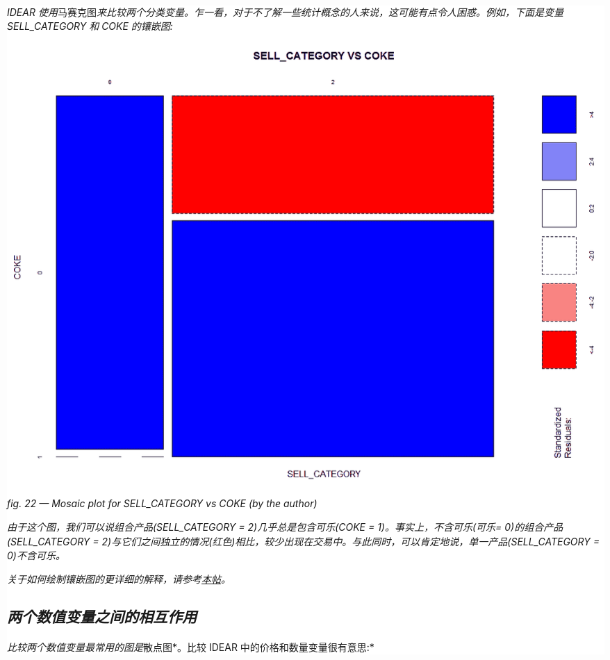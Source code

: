 *IDEAR 使用*马赛克图*来比较两个分类变量。乍一看，对于不了解一些统计概念的人来说，这可能有点令人困惑。例如，下面是变量 SELL_CATEGORY 和 COKE 的镶嵌图:*

*![](img/cb565ce4126221afac9548ba84387eca.png)*

*fig. 22 — Mosaic plot for SELL_CATEGORY vs COKE (by the author)*

*由于这个图，我们可以说组合产品(SELL_CATEGORY = 2)几乎总是包含可乐(COKE = 1)。事实上，不含可乐(可乐= 0)的组合产品(SELL_CATEGORY = 2)与它们之间独立的情况(红色)相比，较少出现在交易中。与此同时，可以肯定地说，单一产品(SELL_CATEGORY = 0)不含可乐。*

*关于如何绘制镶嵌图的更详细的解释，请参考[本帖](/mosaic-plot-and-chi-square-test-c41b1a527ce4)。*

## *两个数值变量之间的相互作用*

*比较两个数值变量最常用的图是*散点图*。比较 IDEAR 中的价格和数量变量很有意思:*
